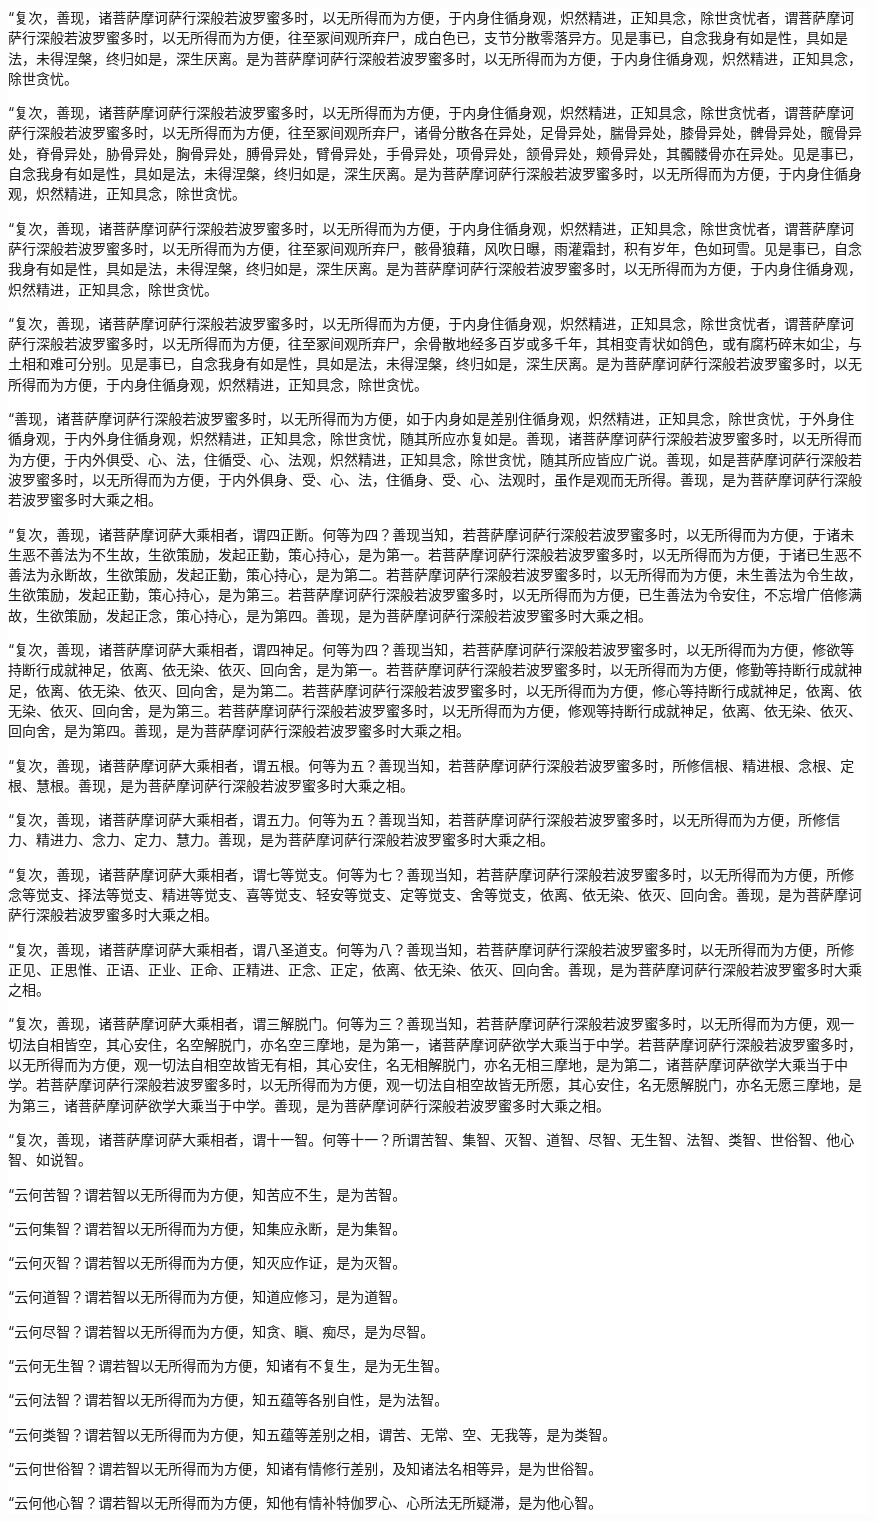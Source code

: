 “复次，善现，诸菩萨摩诃萨行深般若波罗蜜多时，以无所得而为方便，于内身住循身观，炽然精进，正知具念，除世贪忧者，谓菩萨摩诃萨行深般若波罗蜜多时，以无所得而为方便，往至冢间观所弃尸，成白色已，支节分散零落异方。见是事已，自念我身有如是性，具如是法，未得涅槃，终归如是，深生厌离。是为菩萨摩诃萨行深般若波罗蜜多时，以无所得而为方便，于内身住循身观，炽然精进，正知具念，除世贪忧。

“复次，善现，诸菩萨摩诃萨行深般若波罗蜜多时，以无所得而为方便，于内身住循身观，炽然精进，正知具念，除世贪忧者，谓菩萨摩诃萨行深般若波罗蜜多时，以无所得而为方便，往至冢间观所弃尸，诸骨分散各在异处，足骨异处，腨骨异处，膝骨异处，髀骨异处，髋骨异处，脊骨异处，胁骨异处，胸骨异处，膊骨异处，臂骨异处，手骨异处，项骨异处，颔骨异处，颊骨异处，其髑髅骨亦在异处。见是事已，自念我身有如是性，具如是法，未得涅槃，终归如是，深生厌离。是为菩萨摩诃萨行深般若波罗蜜多时，以无所得而为方便，于内身住循身观，炽然精进，正知具念，除世贪忧。

“复次，善现，诸菩萨摩诃萨行深般若波罗蜜多时，以无所得而为方便，于内身住循身观，炽然精进，正知具念，除世贪忧者，谓菩萨摩诃萨行深般若波罗蜜多时，以无所得而为方便，往至冢间观所弃尸，骸骨狼藉，风吹日曝，雨灌霜封，积有岁年，色如珂雪。见是事已，自念我身有如是性，具如是法，未得涅槃，终归如是，深生厌离。是为菩萨摩诃萨行深般若波罗蜜多时，以无所得而为方便，于内身住循身观，炽然精进，正知具念，除世贪忧。

“复次，善现，诸菩萨摩诃萨行深般若波罗蜜多时，以无所得而为方便，于内身住循身观，炽然精进，正知具念，除世贪忧者，谓菩萨摩诃萨行深般若波罗蜜多时，以无所得而为方便，往至冢间观所弃尸，余骨散地经多百岁或多千年，其相变青状如鸽色，或有腐朽碎末如尘，与土相和难可分别。见是事已，自念我身有如是性，具如是法，未得涅槃，终归如是，深生厌离。是为菩萨摩诃萨行深般若波罗蜜多时，以无所得而为方便，于内身住循身观，炽然精进，正知具念，除世贪忧。

“善现，诸菩萨摩诃萨行深般若波罗蜜多时，以无所得而为方便，如于内身如是差别住循身观，炽然精进，正知具念，除世贪忧，于外身住循身观，于内外身住循身观，炽然精进，正知具念，除世贪忧，随其所应亦复如是。善现，诸菩萨摩诃萨行深般若波罗蜜多时，以无所得而为方便，于内外俱受、心、法，住循受、心、法观，炽然精进，正知具念，除世贪忧，随其所应皆应广说。善现，如是菩萨摩诃萨行深般若波罗蜜多时，以无所得而为方便，于内外俱身、受、心、法，住循身、受、心、法观时，虽作是观而无所得。善现，是为菩萨摩诃萨行深般若波罗蜜多时大乘之相。

“复次，善现，诸菩萨摩诃萨大乘相者，谓四正断。何等为四？善现当知，若菩萨摩诃萨行深般若波罗蜜多时，以无所得而为方便，于诸未生恶不善法为不生故，生欲策励，发起正勤，策心持心，是为第一。若菩萨摩诃萨行深般若波罗蜜多时，以无所得而为方便，于诸已生恶不善法为永断故，生欲策励，发起正勤，策心持心，是为第二。若菩萨摩诃萨行深般若波罗蜜多时，以无所得而为方便，未生善法为令生故，生欲策励，发起正勤，策心持心，是为第三。若菩萨摩诃萨行深般若波罗蜜多时，以无所得而为方便，已生善法为令安住，不忘增广倍修满故，生欲策励，发起正念，策心持心，是为第四。善现，是为菩萨摩诃萨行深般若波罗蜜多时大乘之相。

“复次，善现，诸菩萨摩诃萨大乘相者，谓四神足。何等为四？善现当知，若菩萨摩诃萨行深般若波罗蜜多时，以无所得而为方便，修欲等持断行成就神足，依离、依无染、依灭、回向舍，是为第一。若菩萨摩诃萨行深般若波罗蜜多时，以无所得而为方便，修勤等持断行成就神足，依离、依无染、依灭、回向舍，是为第二。若菩萨摩诃萨行深般若波罗蜜多时，以无所得而为方便，修心等持断行成就神足，依离、依无染、依灭、回向舍，是为第三。若菩萨摩诃萨行深般若波罗蜜多时，以无所得而为方便，修观等持断行成就神足，依离、依无染、依灭、回向舍，是为第四。善现，是为菩萨摩诃萨行深般若波罗蜜多时大乘之相。

“复次，善现，诸菩萨摩诃萨大乘相者，谓五根。何等为五？善现当知，若菩萨摩诃萨行深般若波罗蜜多时，所修信根、精进根、念根、定根、慧根。善现，是为菩萨摩诃萨行深般若波罗蜜多时大乘之相。

“复次，善现，诸菩萨摩诃萨大乘相者，谓五力。何等为五？善现当知，若菩萨摩诃萨行深般若波罗蜜多时，以无所得而为方便，所修信力、精进力、念力、定力、慧力。善现，是为菩萨摩诃萨行深般若波罗蜜多时大乘之相。

“复次，善现，诸菩萨摩诃萨大乘相者，谓七等觉支。何等为七？善现当知，若菩萨摩诃萨行深般若波罗蜜多时，以无所得而为方便，所修念等觉支、择法等觉支、精进等觉支、喜等觉支、轻安等觉支、定等觉支、舍等觉支，依离、依无染、依灭、回向舍。善现，是为菩萨摩诃萨行深般若波罗蜜多时大乘之相。

“复次，善现，诸菩萨摩诃萨大乘相者，谓八圣道支。何等为八？善现当知，若菩萨摩诃萨行深般若波罗蜜多时，以无所得而为方便，所修正见、正思惟、正语、正业、正命、正精进、正念、正定，依离、依无染、依灭、回向舍。善现，是为菩萨摩诃萨行深般若波罗蜜多时大乘之相。

“复次，善现，诸菩萨摩诃萨大乘相者，谓三解脱门。何等为三？善现当知，若菩萨摩诃萨行深般若波罗蜜多时，以无所得而为方便，观一切法自相皆空，其心安住，名空解脱门，亦名空三摩地，是为第一，诸菩萨摩诃萨欲学大乘当于中学。若菩萨摩诃萨行深般若波罗蜜多时，以无所得而为方便，观一切法自相空故皆无有相，其心安住，名无相解脱门，亦名无相三摩地，是为第二，诸菩萨摩诃萨欲学大乘当于中学。若菩萨摩诃萨行深般若波罗蜜多时，以无所得而为方便，观一切法自相空故皆无所愿，其心安住，名无愿解脱门，亦名无愿三摩地，是为第三，诸菩萨摩诃萨欲学大乘当于中学。善现，是为菩萨摩诃萨行深般若波罗蜜多时大乘之相。

“复次，善现，诸菩萨摩诃萨大乘相者，谓十一智。何等十一？所谓苦智、集智、灭智、道智、尽智、无生智、法智、类智、世俗智、他心智、如说智。

“云何苦智？谓若智以无所得而为方便，知苦应不生，是为苦智。

“云何集智？谓若智以无所得而为方便，知集应永断，是为集智。

“云何灭智？谓若智以无所得而为方便，知灭应作证，是为灭智。

“云何道智？谓若智以无所得而为方便，知道应修习，是为道智。

“云何尽智？谓若智以无所得而为方便，知贪、瞋、痴尽，是为尽智。

“云何无生智？谓若智以无所得而为方便，知诸有不复生，是为无生智。

“云何法智？谓若智以无所得而为方便，知五蕴等各别自性，是为法智。

“云何类智？谓若智以无所得而为方便，知五蕴等差别之相，谓苦、无常、空、无我等，是为类智。

“云何世俗智？谓若智以无所得而为方便，知诸有情修行差别，及知诸法名相等异，是为世俗智。

“云何他心智？谓若智以无所得而为方便，知他有情补特伽罗心、心所法无所疑滞，是为他心智。
